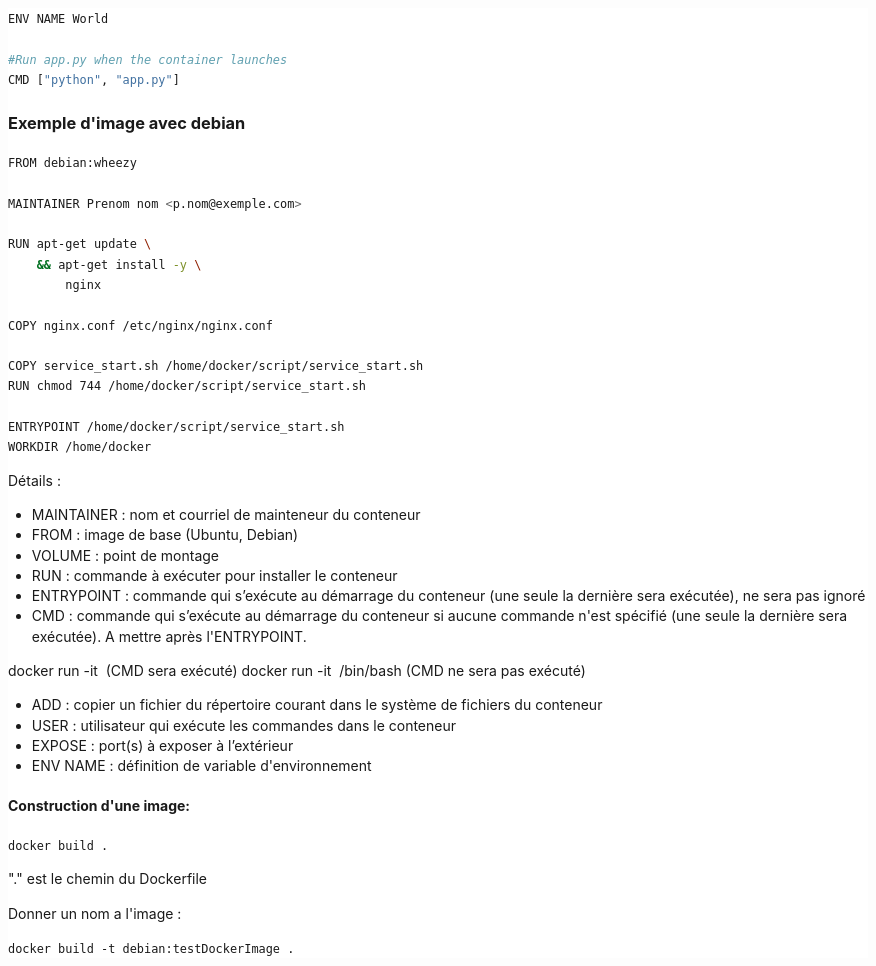 ```bash
ENV NAME World

#Run app.py when the container launches
CMD ["python", "app.py"]
```


### Exemple d'image avec debian

```bash
FROM debian:wheezy

MAINTAINER Prenom nom <p.nom@exemple.com>

RUN apt-get update \
    && apt-get install -y \
        nginx

COPY nginx.conf /etc/nginx/nginx.conf

COPY service_start.sh /home/docker/script/service_start.sh
RUN chmod 744 /home/docker/script/service_start.sh

ENTRYPOINT /home/docker/script/service_start.sh
WORKDIR /home/docker
```

Détails :
* MAINTAINER : nom et courriel de mainteneur du conteneur 
* FROM : image de base (Ubuntu, Debian)
* VOLUME : point de montage
* RUN : commande à exécuter pour installer le conteneur
* ENTRYPOINT : commande qui s’exécute au démarrage du conteneur (une seule la dernière sera exécutée), ne sera pas ignoré
* CMD : commande qui s’exécute au démarrage du conteneur si aucune commande n'est spécifié (une seule la dernière sera exécutée). A mettre après l'ENTRYPOINT.

docker run -it <image> (CMD sera exécuté)
docker run -it <image> /bin/bash (CMD ne sera pas exécuté)


* ADD : copier un fichier du répertoire courant dans le système de fichiers du conteneur
* USER : utilisateur qui exécute les commandes dans le conteneur
* EXPOSE : port(s) à exposer à l’extérieur
* ENV NAME : définition de variable d'environnement

#### Construction d'une image:
```
docker build .
```
"." est le chemin du Dockerfile


Donner un nom a l'image :
```
docker build -t debian:testDockerImage .
```
